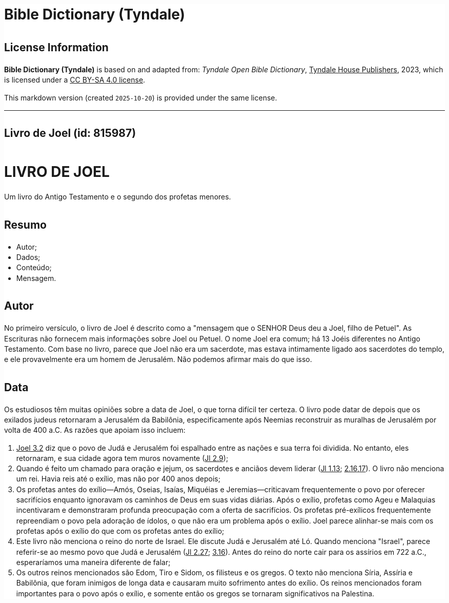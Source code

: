 # Bible Dictionary (Tyndale)

## License Information

**Bible Dictionary (Tyndale)** is based on and adapted from: _Tyndale Open Bible Dictionary_, [Tyndale House Publishers](https://tyndaleopenresources.com/), 2023, which is licensed under a [CC BY-SA 4.0 license](https://creativecommons.org/licenses/by-sa/4.0/legalcode.en).

This markdown version (created `2025-10-20`) is provided under the same license.



--------------------------------

## Livro de Joel (id: 815987)

LIVRO DE JOEL
=============

Um livro do Antigo Testamento e o segundo dos profetas menores.

Resumo
------

* Autor;
* Dados;
* Conteúdo;
* Mensagem.

Autor
-----

No primeiro versículo, o livro de Joel é descrito como a "mensagem que o SENHOR Deus deu a Joel, filho de Petuel". As Escrituras não fornecem mais informações sobre Joel ou Petuel. O nome Joel era comum; há 13 Joéis diferentes no Antigo Testamento. Com base no livro, parece que Joel não era um sacerdote, mas estava intimamente ligado aos sacerdotes do templo, e ele provavelmente era um homem de Jerusalém. Não podemos afirmar mais do que isso.

Data
----

Os estudiosos têm muitas opiniões sobre a data de Joel, o que torna difícil ter certeza. O livro pode datar de depois que os exilados judeus retornaram a Jerusalém da Babilônia, especificamente após Neemias reconstruir as muralhas de Jerusalém por volta de 400 a.C. As razões que apoiam isso incluem:

1. [Joel 3\.2](https://ref.ly/Joel3:2) diz que o povo de Judá e Jerusalém foi espalhado entre as nações e sua terra foi dividida. No entanto, eles retornaram, e sua cidade agora tem muros novamente ([Jl 2\.9](https://ref.ly/Joel2:9));
2. Quando é feito um chamado para oração e jejum, os sacerdotes e anciãos devem liderar ([Jl 1\.13](https://ref.ly/Joel1:13); [2\.16,17](https://ref.ly/Joel2:16-Joel2:17)). O livro não menciona um rei. Havia reis até o exílio, mas não por 400 anos depois;
3. Os profetas antes do exílio—Amós, Oseias, Isaías, Miquéias e Jeremias—criticavam frequentemente o povo por oferecer sacrifícios enquanto ignoravam os caminhos de Deus em suas vidas diárias. Após o exílio, profetas como Ageu e Malaquias incentivaram e demonstraram profunda preocupação com a oferta de sacrifícios. Os profetas pré\-exílicos frequentemente repreendiam o povo pela adoração de ídolos, o que não era um problema após o exílio. Joel parece alinhar\-se mais com os profetas após o exílio do que com os profetas antes do exílio;
4. Este livro não menciona o reino do norte de Israel. Ele discute Judá e Jerusalém até Ló. Quando menciona "Israel", parece referir\-se ao mesmo povo que Judá e Jerusalém ([Jl 2\.27](https://ref.ly/Joel2:27); [3\.16](https://ref.ly/Joel3:16)). Antes do reino do norte cair para os assírios em 722 a.C., esperaríamos uma maneira diferente de falar;
5. Os outros reinos mencionados são Edom, Tiro e Sidom, os filisteus e os gregos. O texto não menciona Síria, Assíria e Babilônia, que foram inimigos de longa data e causaram muito sofrimento antes do exílio. Os reinos mencionados foram importantes para o povo após o exílio, e somente então os gregos se tornaram significativos na Palestina.

